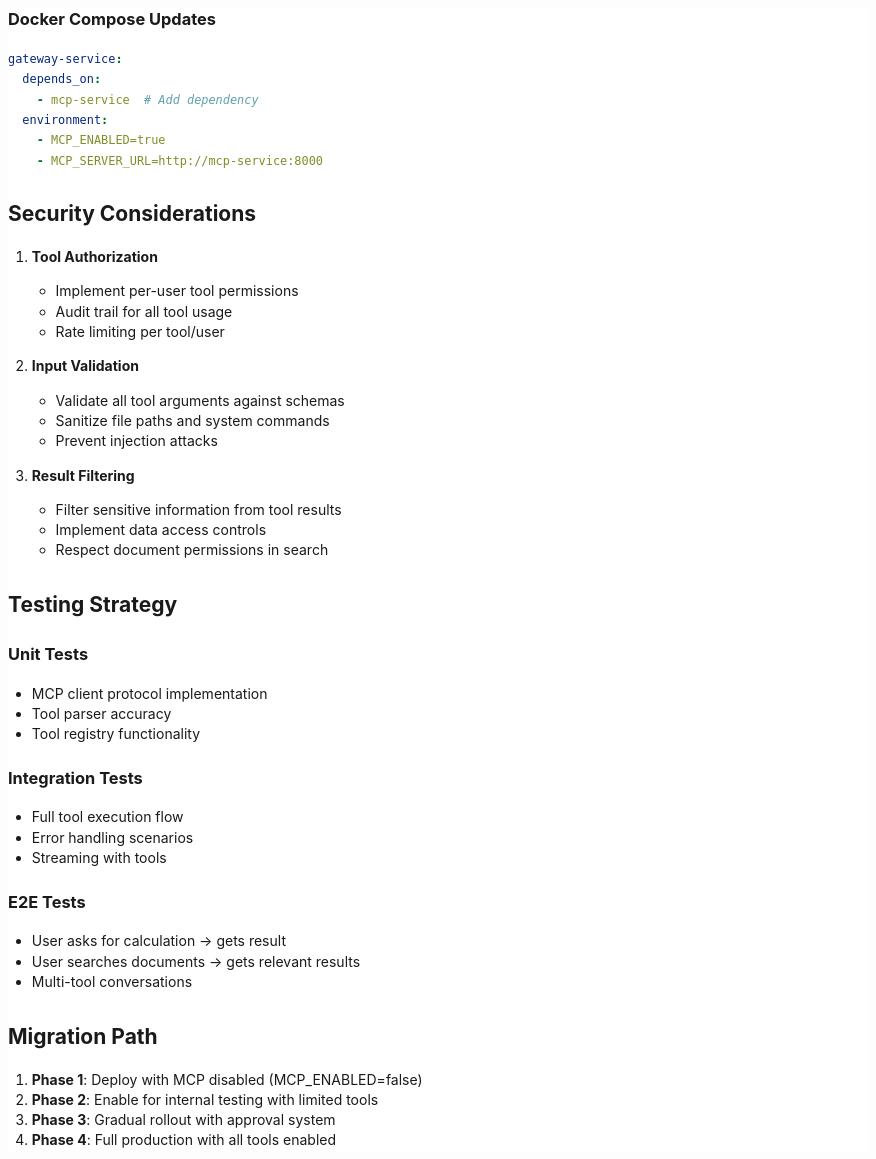 ### Docker Compose Updates
```yaml
gateway-service:
  depends_on:
    - mcp-service  # Add dependency
  environment:
    - MCP_ENABLED=true
    - MCP_SERVER_URL=http://mcp-service:8000
```

## Security Considerations

1. **Tool Authorization**
   - Implement per-user tool permissions
   - Audit trail for all tool usage
   - Rate limiting per tool/user

2. **Input Validation**
   - Validate all tool arguments against schemas
   - Sanitize file paths and system commands
   - Prevent injection attacks

3. **Result Filtering**
   - Filter sensitive information from tool results
   - Implement data access controls
   - Respect document permissions in search

## Testing Strategy

### Unit Tests
- MCP client protocol implementation
- Tool parser accuracy
- Tool registry functionality

### Integration Tests
- Full tool execution flow
- Error handling scenarios
- Streaming with tools

### E2E Tests
- User asks for calculation → gets result
- User searches documents → gets relevant results
- Multi-tool conversations

## Migration Path

1. **Phase 1**: Deploy with MCP disabled (MCP_ENABLED=false)
2. **Phase 2**: Enable for internal testing with limited tools
3. **Phase 3**: Gradual rollout with approval system
4. **Phase 4**: Full production with all tools enabled
